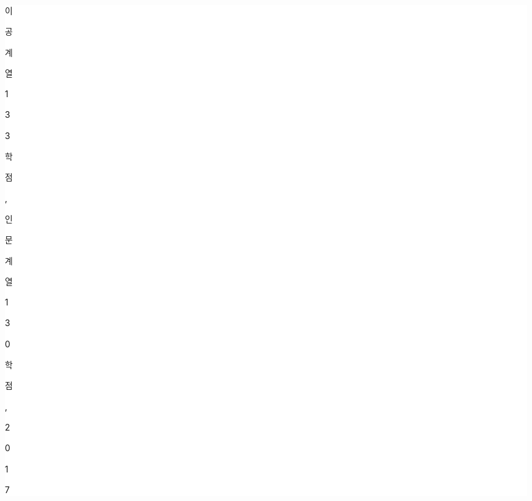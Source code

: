 

이

공

계

열

 

 

1

3

3

학

점

,

 

 

인

문

계

열

 

 

1

3

0

학

점

,

 

 

 

 

 




2

0

1

7
